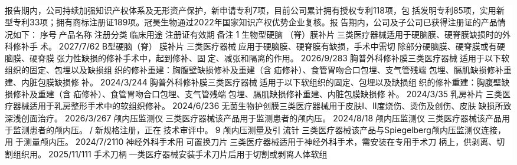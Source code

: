 报告期内，公司持续加强知识产权体系及无形资产保护，新申请专利7项，目前公司累计拥有授权专利118项，包
括发明专利85项，实用新型专利33项；拥有商标注册证189项。冠昊生物通过2022年国家知识产权优势企业复核。报
告期内，公司及子公司已获得注册证的产品情况如下：
序号
产品名称
注册分类
临床用途
注册证有效期
备注
1
生物型硬脑
（脊）膜补片
三类医疗器械适用于硬脑膜、硬脊膜缺损时的外科修补手
术。
2027/7/62
B型硬脑（脊）
膜补片
三类医疗器械
应用于硬脑膜、硬脊膜有缺损，手术中需切
除部分硬脑膜、硬脊膜或有硬脑膜、硬脊膜
张力性缺损的修补手术中，起到修补、固
定、减张和隔离的作用。
2026/9/283
胸普外科修补膜三类医疗器械
适用于以下软组织的固定、包埋以及缺损组
织的修补重建：胸腹壁缺损修补及重建（含
疝修补）、食管胃吻合口包埋、支气管残端
包埋、膈肌缺损修补重建、内脏包膜缺损修
补。
2024/3/244
胸普外科修补膜三类医疗器械
适用于以下软组织的固定、包埋以及缺损组
织的修补重建：胸腹壁缺损修补及重建（含
疝修补）、食管胃吻合口包埋、支气管残端
包埋、膈肌缺损修补重建、内脏包膜缺损修
补。
2024/3/35
乳房补片
三类医疗器械适用于乳房整形手术中的软组织修补。
2024/6/236
无菌生物护创膜三类医疗器械用于皮肤Ⅰ、Ⅱ度烧伤、烫伤及创伤、皮肤
缺损所致深浅创面治疗。
2026/3/267
颅内压监测仪
三类医疗器械该产品用于监测患者的颅内压。
2024/8/18
颅内压监测仪
三类医疗器械该产品用于监测患者的颅内压。
/
新规格注册，正在
技术审评中。
9
颅内压测量及引
流针
三类医疗器械该产品与Spiegelberg颅内压监测仪连接，用
于测量颅内压。
2024/7/2110
神经外科手术用
可置换刀片
三类医疗器械适用于神经外科手术，需安装在专用手术刀
柄上，供剥离、切割组织用。
2025/11/111
手术刀柄
一类医疗器械安装手术刀片后用于切割或剥离人体软组